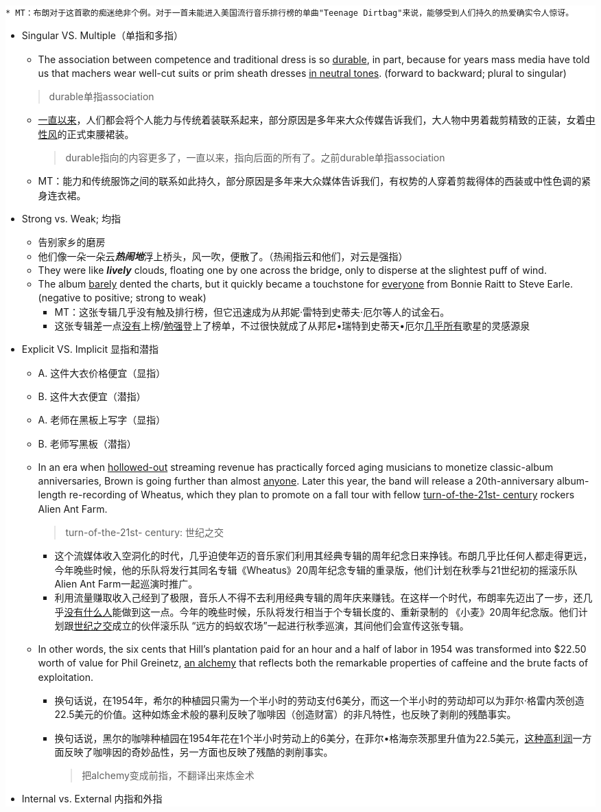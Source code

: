     * MT：布朗对于这首歌的痴迷绝非个例。对于一首未能进入美国流行音乐排行榜的单曲"Teenage Dirtbag"来说，能够受到人们持久的热爱确实令人惊讶。

* Singular VS. Multiple（单指和多指）

  *  The association between competence and traditional dress is so <u>durable</u>, in part, because for years mass media have told us that machers wear well-cut suits or prim sheath dresses <u>in neutral tones</u>. (forward to backward; plural to singular)

    > durable单指association

    * <u>一直以来</u>，人们都会将个人能力与传统着装联系起来，部分原因是多年来大众传媒告诉我们，大人物中男着裁剪精致的正装，女着<u>中性风</u>的正式束腰裙装。

      > durable指向的内容更多了，一直以来，指向后面的所有了。之前durable单指association

    * MT：能力和传统服饰之间的联系如此持久，部分原因是多年来大众媒体告诉我们，有权势的人穿着剪裁得体的西装或中性色调的紧身连衣裙。

* Strong vs. Weak; 均指

  * 告别家乡的磨房
  * 他们像一朵一朵云***热闹地***浮上桥头，风一吹，便散了。（热闹指云和他们，对云是强指）
  * They were like ***lively*** clouds, floating one by one across the bridge, only to disperse at the slightest puff of wind.
  * The album <u>barely</u> dented the charts, but it quickly became a touchstone for <u>everyone</u> from Bonnie Raitt to Steve Earle. (negative to positive; strong to weak)
    * MT：这张专辑几乎没有触及排行榜，但它迅速成为从邦妮·雷特到史蒂夫·厄尔等人的试金石。
    * 这张专辑差一点<u>没有</u>上榜/<u>勉强</u>登上了榜单，不过很快就成了从邦尼•瑞特到史蒂天•厄尔<u>几乎所有</u>歌星的灵感源泉

* Explicit VS. Implicit 显指和潜指

  * A. 这件大衣价格便宜（显指）

  * B. 这件大衣便宜（潜指）

  * A. 老师在黑板上写字（显指）

  * B. 老师写黑板（潜指）

  * In an era when <u>hollowed-out</u> streaming revenue has practically forced aging musicians to monetize classic-album anniversaries, Brown is going further than almost <u>anyone</u>. Later this year, the band will release a 20th-anniversary album-length re-recording of Wheatus, which they plan to promote on a fall tour with fellow <u>turn-of-the-21st- century</u> rockers Alien Ant Farm.

    > turn-of-the-21st- century: 世纪之交

    * 这个流媒体收入空洞化的时代，几乎迫使年迈的音乐家们利用其经典专辑的周年纪念日来挣钱。布朗几乎比任何人都走得更远，今年晚些时候，他的乐队将发行其同名专辑《Wheatus》20周年纪念专辑的重录版，他们计划在秋季与21世纪初的摇滚乐队Alien Ant Farm一起巡演时推广。
    * 利用流量赚取收入己经到了极限，音乐人不得不去利用经典专辑的周年庆来赚钱。在这样一个时代，布朗率先迈出了一步，还几乎<u>没有什么人</u>能做到这一点。今年的晚些时候，乐队将发行相当于个专辑长度的、重新录制的 《小麦》20周年纪念版。他们计划跟<u>世纪之交</u>成立的伙伴滚乐队 “远方的蚂蚁农场”一起进行秋季巡演，其间他们会宣传这张专辑。

  * In other words, the six cents that Hill’s plantation paid for an hour and a half of labor in 1954 was transformed into $22.50 worth of value for Phil Greinetz, <u>an alchemy</u> that reflects both the remarkable properties of caffeine and the brute facts of exploitation.

    * 换句话说，在1954年，希尔的种植园只需为一个半小时的劳动支付6美分，而这一个半小时的劳动却可以为菲尔·格雷内茨创造22.5美元的价值。这种如炼金术般的暴利反映了咖啡因（创造财富）的非凡特性，也反映了剥削的残酷事实。

    * 换句话说，黑尔的咖啡种植园在1954年花在1个半小时劳动上的6美分，在菲尔•格海奈茨那里升值为22.5美元，<u>这种高利润</u>一方面反映了咖啡因的奇妙品性，另一方面也反映了残酷的剥削事实。

      > 把alchemy变成前指，不翻译出来炼金术

* Internal vs. External 内指和外指
